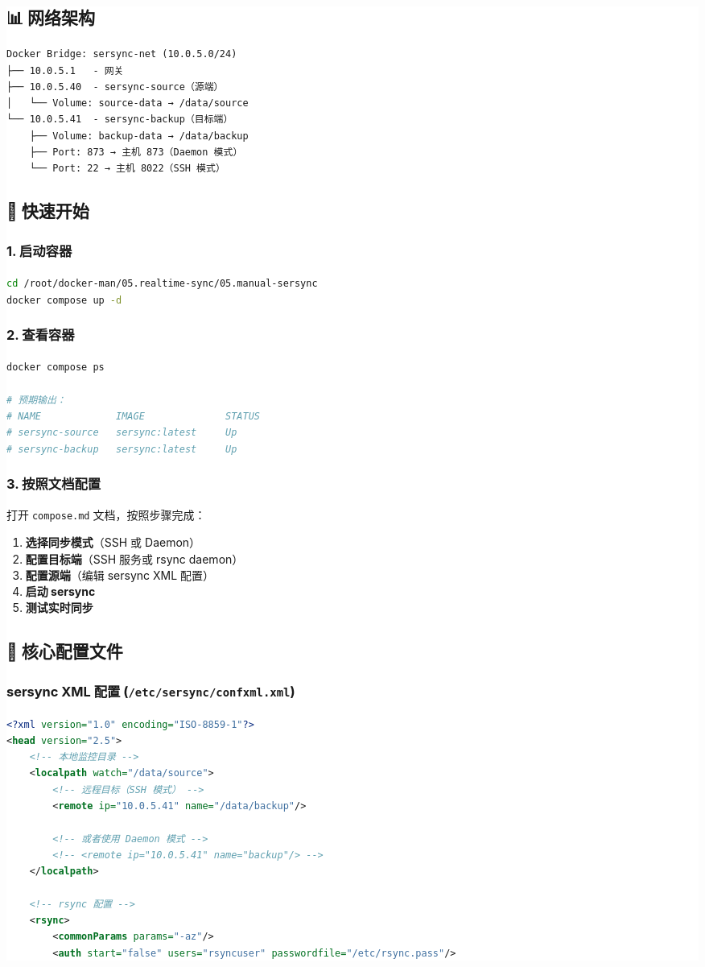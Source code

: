 ## 📊 网络架构

```
Docker Bridge: sersync-net (10.0.5.0/24)
├── 10.0.5.1   - 网关
├── 10.0.5.40  - sersync-source（源端）
│   └── Volume: source-data → /data/source
└── 10.0.5.41  - sersync-backup（目标端）
    ├── Volume: backup-data → /data/backup
    ├── Port: 873 → 主机 873（Daemon 模式）
    └── Port: 22 → 主机 8022（SSH 模式）
```

## 🚀 快速开始

### 1. 启动容器

```bash
cd /root/docker-man/05.realtime-sync/05.manual-sersync
docker compose up -d
```

### 2. 查看容器

```bash
docker compose ps

# 预期输出：
# NAME             IMAGE              STATUS
# sersync-source   sersync:latest     Up
# sersync-backup   sersync:latest     Up
```

### 3. 按照文档配置

打开 `compose.md` 文档，按照步骤完成：

1. **选择同步模式**（SSH 或 Daemon）
2. **配置目标端**（SSH 服务或 rsync daemon）
3. **配置源端**（编辑 sersync XML 配置）
4. **启动 sersync**
5. **测试实时同步**

## 🔧 核心配置文件

### sersync XML 配置 (`/etc/sersync/confxml.xml`)

```xml
<?xml version="1.0" encoding="ISO-8859-1"?>
<head version="2.5">
    <!-- 本地监控目录 -->
    <localpath watch="/data/source">
        <!-- 远程目标（SSH 模式） -->
        <remote ip="10.0.5.41" name="/data/backup"/>

        <!-- 或者使用 Daemon 模式 -->
        <!-- <remote ip="10.0.5.41" name="backup"/> -->
    </localpath>

    <!-- rsync 配置 -->
    <rsync>
        <commonParams params="-az"/>
        <auth start="false" users="rsyncuser" passwordfile="/etc/rsync.pass"/>

```